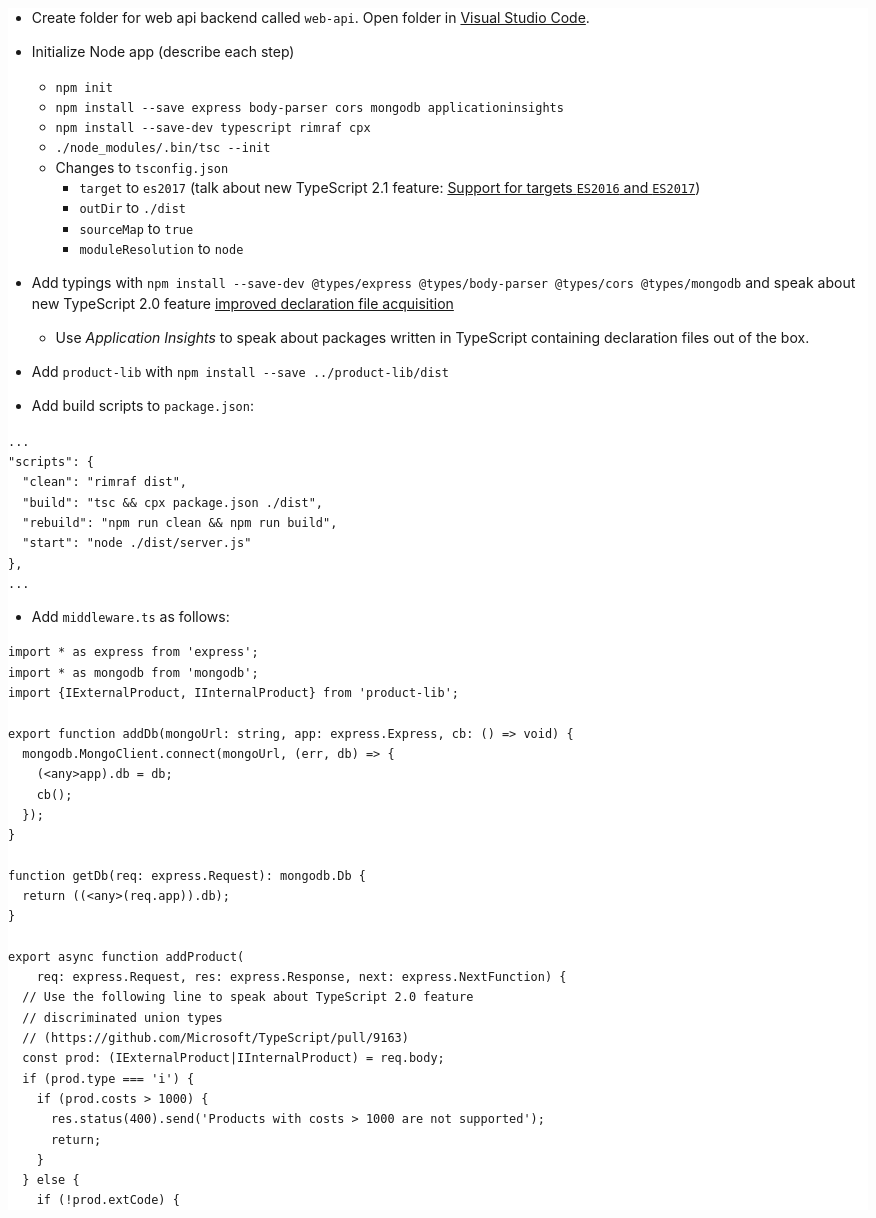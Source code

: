 * Create folder for web api backend called `web-api`. Open folder in [Visual Studio Code](https://code.visualstudio.com).

* Initialize Node app (describe each step)
   * `npm init`
   * `npm install --save express body-parser cors mongodb applicationinsights`
   * `npm install --save-dev typescript rimraf cpx`
   * `./node_modules/.bin/tsc --init`
   * Changes to `tsconfig.json`
     * `target` to `es2017` (talk about new TypeScript 2.1 feature: [Support for targets `ES2016` and `ES2017`](https://github.com/Microsoft/TypeScript/pull/11407))
     * `outDir` to `./dist`
     * `sourceMap` to `true`
     * `moduleResolution` to `node`

* Add typings with `npm install --save-dev @types/express @types/body-parser @types/cors @types/mongodb` and speak about new TypeScript 2.0 feature  [improved declaration file acquisition](https://github.com/Microsoft/TypeScript/issues/9184)
   * Use *Application Insights* to speak about packages written in TypeScript containing declaration files out of the box.

* Add `product-lib` with `npm install --save ../product-lib/dist`

* Add build scripts to `package.json`:

```
...
"scripts": {
  "clean": "rimraf dist",
  "build": "tsc && cpx package.json ./dist",
  "rebuild": "npm run clean && npm run build",
  "start": "node ./dist/server.js"
},
...
```

* Add `middleware.ts` as follows:

```
import * as express from 'express';
import * as mongodb from 'mongodb';
import {IExternalProduct, IInternalProduct} from 'product-lib';

export function addDb(mongoUrl: string, app: express.Express, cb: () => void) {
  mongodb.MongoClient.connect(mongoUrl, (err, db) => {
    (<any>app).db = db;
    cb();
  });
}

function getDb(req: express.Request): mongodb.Db {
  return ((<any>(req.app)).db);
}

export async function addProduct(
    req: express.Request, res: express.Response, next: express.NextFunction) {
  // Use the following line to speak about TypeScript 2.0 feature
  // discriminated union types
  // (https://github.com/Microsoft/TypeScript/pull/9163)
  const prod: (IExternalProduct|IInternalProduct) = req.body;
  if (prod.type === 'i') {
    if (prod.costs > 1000) {
      res.status(400).send('Products with costs > 1000 are not supported');
      return;
    }
  } else {
    if (!prod.extCode) {
```